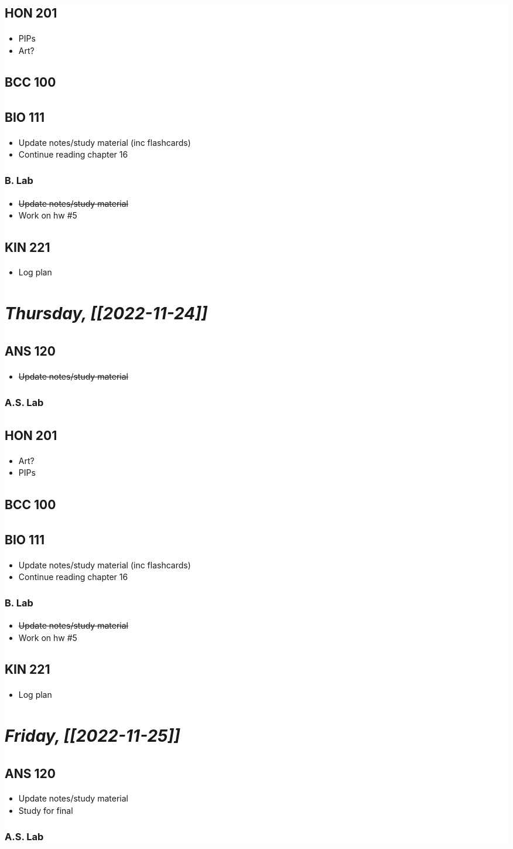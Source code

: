 ## HON 201
- PIPs
- Art?
## BCC 100

## BIO 111
- Update notes/study material (inc flashcards)
- Continue reading chapter 16
### B. Lab
- ~~Update notes/study material~~
- Work on hw #5
## KIN 221
- Log plan
# *Thursday, [[2022-11-24]]*
## ANS 120
- ~~Update notes/study material~~
### A.S. Lab

## HON 201
- Art?
- PIPs
## BCC 100

## BIO 111
- Update notes/study material (inc flashcards)
- Continue reading chapter 16
### B. Lab
- ~~Update notes/study material~~
- Work on hw #5
## KIN 221
- Log plan
# *Friday, [[2022-11-25]]*
## ANS 120
- Update notes/study material
- Study for final
### A.S. Lab
